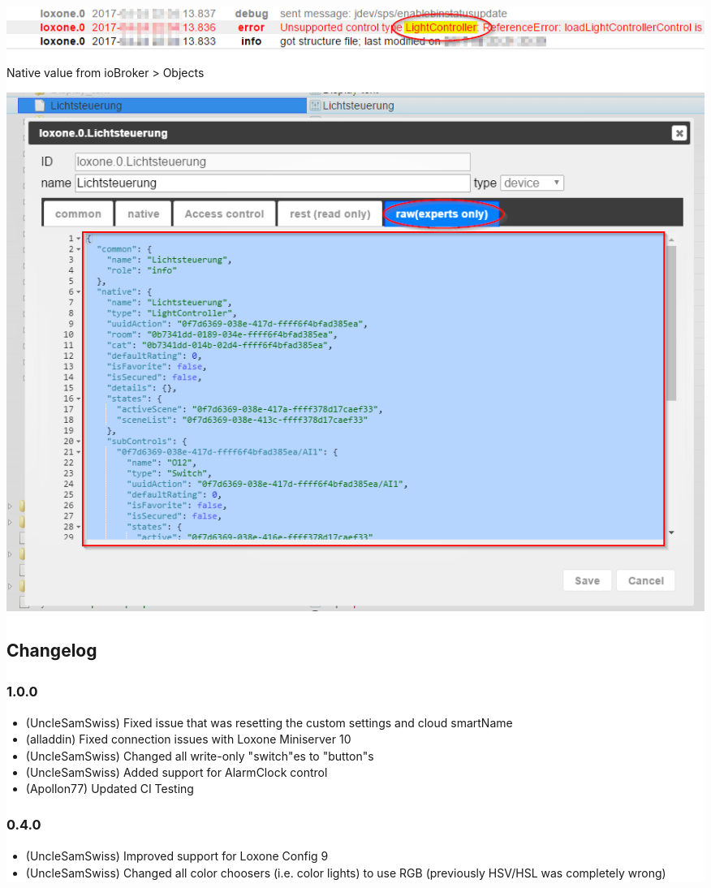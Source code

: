 ![Log of missing LightController control](doc/log-missing-control-type.png)

Native value from ioBroker &gt; Objects

![Details of missing LightController control](doc/details-missing-control-type.png)

## Changelog
### 1.0.0
* (UncleSamSwiss) Fixed issue that was resetting the custom settings and cloud smartName
* (alladdin) Fixed connection issues with Loxone Miniserver 10
* (UncleSamSwiss) Changed all write-only "switch"es to "button"s
* (UncleSamSwiss) Added support for AlarmClock control
* (Apollon77) Updated CI Testing

### 0.4.0
* (UncleSamSwiss) Improved support for Loxone Config 9
* (UncleSamSwiss) Changed all color choosers (i.e. color lights) to use RGB (previously HSV/HSL was completely wrong)
